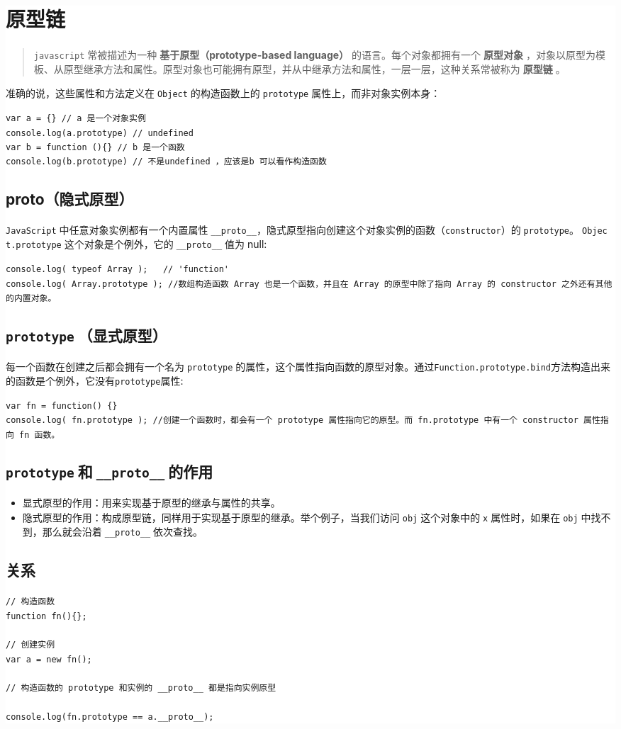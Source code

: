# 原型链

> `javascript` 常被描述为一种 **基于原型（prototype-based language）** 的语言。每个对象都拥有一个 **原型对象** ，对象以原型为模板、从原型继承方法和属性。原型对象也可能拥有原型，并从中继承方法和属性，一层一层，这种关系常被称为 **原型链** 。

准确的说，这些属性和方法定义在 `Object` 的构造函数上的 `prototype` 属性上，而非对象实例本身：
```
var a = {} // a 是一个对象实例
console.log(a.prototype) // undefined 
var b = function (){} // b 是一个函数
console.log(b.prototype) // 不是undefined ，应该是b 可以看作构造函数
```

## __proto__（隐式原型）

`JavaScript` 中任意对象实例都有一个内置属性 `__proto__`，隐式原型指向创建这个对象实例的函数（`constructor`）的 `prototype`。
`Object.prototype` 这个对象是个例外，它的 `__proto__` 值为 null:

```
console.log( typeof Array );   // 'function'
console.log( Array.prototype ); //数组构造函数 Array 也是一个函数，并且在 Array 的原型中除了指向 Array 的 constructor 之外还有其他的内置对象。
```

## `prototype` （显式原型）


每一个函数在创建之后都会拥有一个名为 `prototype` 的属性，这个属性指向函数的原型对象。通过`Function.prototype.bind`方法构造出来的函数是个例外，它没有`prototype`属性:

```
var fn = function() {}
console.log( fn.prototype ); //创建一个函数时，都会有一个 prototype 属性指向它的原型。而 fn.prototype 中有一个 constructor 属性指向 fn 函数。
```

##  `prototype` 和 `__proto__` 的作用

- 显式原型的作用：用来实现基于原型的继承与属性的共享。
- 隐式原型的作用：构成原型链，同样用于实现基于原型的继承。举个例子，当我们访问 `obj` 这个对象中的 `x` 属性时，如果在 `obj` 中找不到，那么就会沿着 `__proto__` 依次查找。


## 关系

```
// 构造函数
function fn(){};

// 创建实例
var a = new fn();

// 构造函数的 prototype 和实例的 __proto__ 都是指向实例原型

console.log(fn.prototype == a.__proto__);
```
